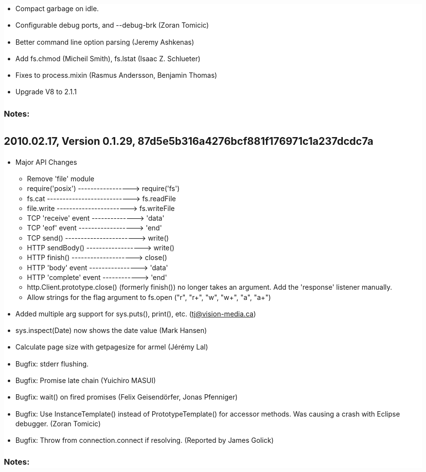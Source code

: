   * Compact garbage on idle.

  * Configurable debug ports, and --debug-brk (Zoran Tomicic)

  * Better command line option parsing (Jeremy Ashkenas)

  * Add fs.chmod (Micheil Smith), fs.lstat (Isaac Z. Schlueter)

  * Fixes to process.mixin (Rasmus Andersson, Benjamin Thomas)

  * Upgrade V8 to 2.1.1


### Notes:

## 2010.02.17, Version 0.1.29, 87d5e5b316a4276bcf881f176971c1a237dcdc7a

  * Major API Changes
    - Remove 'file' module
    - require('posix') -----------------> require('fs')
    - fs.cat ---------------------------> fs.readFile
    - file.write -----------------------> fs.writeFile
    - TCP 'receive' event --------------> 'data'
    - TCP 'eof' event ------------------> 'end'
    - TCP send() -----------------------> write()
    - HTTP sendBody() ------------------> write()
    - HTTP finish() --------------------> close()
    - HTTP 'body' event ----------------> 'data'
    - HTTP 'complete' event ------------> 'end'
    - http.Client.prototype.close() (formerly finish()) no longer
      takes an argument. Add the 'response' listener manually.
    - Allow strings for the flag argument to fs.open
      ("r", "r+", "w", "w+", "a", "a+")

  * Added multiple arg support for sys.puts(), print(), etc.
    (tj@vision-media.ca)

  * sys.inspect(Date) now shows the date value (Mark Hansen)

  * Calculate page size with getpagesize for armel (Jérémy Lal)

  * Bugfix: stderr flushing.

  * Bugfix: Promise late chain (Yuichiro MASUI)

  * Bugfix: wait() on fired promises
    (Felix Geisendörfer, Jonas Pfenniger)

  * Bugfix: Use InstanceTemplate() instead of PrototypeTemplate() for
    accessor methods. Was causing a crash with Eclipse debugger.
    (Zoran Tomicic)

  * Bugfix: Throw from connection.connect if resolving.
    (Reported by James Golick)


### Notes:
